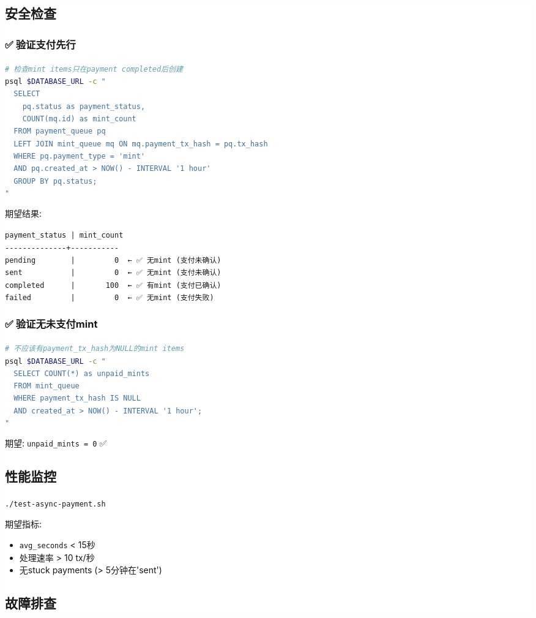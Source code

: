 ## 安全检查

### ✅ 验证支付先行

```bash
# 检查mint items只在payment completed后创建
psql $DATABASE_URL -c "
  SELECT 
    pq.status as payment_status,
    COUNT(mq.id) as mint_count
  FROM payment_queue pq
  LEFT JOIN mint_queue mq ON mq.payment_tx_hash = pq.tx_hash
  WHERE pq.payment_type = 'mint'
  AND pq.created_at > NOW() - INTERVAL '1 hour'
  GROUP BY pq.status;
"
```

期望结果:
```
payment_status | mint_count
--------------+-----------
pending        |         0  ← ✅ 无mint (支付未确认)
sent           |         0  ← ✅ 无mint (支付未确认)
completed      |       100  ← ✅ 有mint (支付已确认)
failed         |         0  ← ✅ 无mint (支付失败)
```

### ✅ 验证无未支付mint

```bash
# 不应该有payment_tx_hash为NULL的mint items
psql $DATABASE_URL -c "
  SELECT COUNT(*) as unpaid_mints
  FROM mint_queue
  WHERE payment_tx_hash IS NULL
  AND created_at > NOW() - INTERVAL '1 hour';
"
```

期望: `unpaid_mints = 0` ✅

## 性能监控

```bash
./test-async-payment.sh
```

期望指标:
- `avg_seconds` < 15秒
- 处理速率 > 10 tx/秒
- 无stuck payments (> 5分钟在'sent')

## 故障排查
